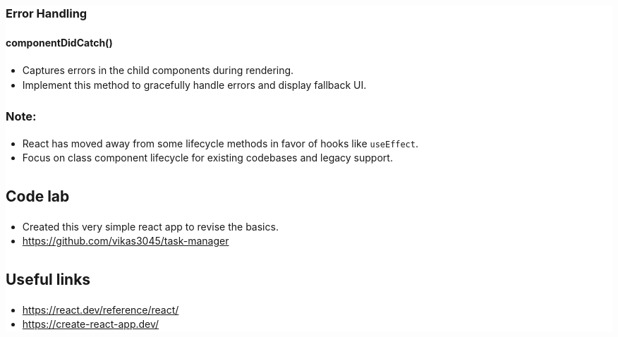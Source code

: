 ### Error Handling

#### componentDidCatch()

- Captures errors in the child components during rendering.
- Implement this method to gracefully handle errors and display fallback UI.

### Note:

- React has moved away from some lifecycle methods in favor of hooks like `useEffect`.
- Focus on class component lifecycle for existing codebases and legacy support.


## Code lab
- Created this very simple react app to revise the basics.
- <a href="https://github.com/vikas3045/task-manager" target="_blank">https://github.com/vikas3045/task-manager</a>

## Useful links
- <a href="https://react.dev/reference/react/" target="_blank">https://react.dev/reference/react/</a>
- <a href="https://create-react-app.dev/" target="_blank">https://create-react-app.dev/</a>